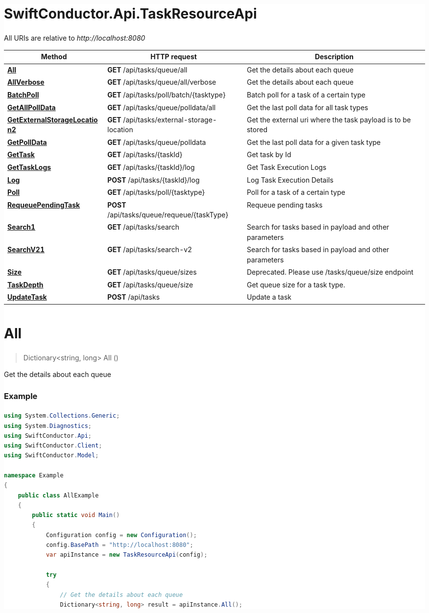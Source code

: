 # SwiftConductor.Api.TaskResourceApi

All URIs are relative to *http://localhost:8080*

| Method | HTTP request | Description |
|--------|--------------|-------------|
| [**All**](TaskResourceApi.md#all) | **GET** /api/tasks/queue/all | Get the details about each queue |
| [**AllVerbose**](TaskResourceApi.md#allverbose) | **GET** /api/tasks/queue/all/verbose | Get the details about each queue |
| [**BatchPoll**](TaskResourceApi.md#batchpoll) | **GET** /api/tasks/poll/batch/{tasktype} | Batch poll for a task of a certain type |
| [**GetAllPollData**](TaskResourceApi.md#getallpolldata) | **GET** /api/tasks/queue/polldata/all | Get the last poll data for all task types |
| [**GetExternalStorageLocation2**](TaskResourceApi.md#getexternalstoragelocation2) | **GET** /api/tasks/external-storage-location | Get the external uri where the task payload is to be stored |
| [**GetPollData**](TaskResourceApi.md#getpolldata) | **GET** /api/tasks/queue/polldata | Get the last poll data for a given task type |
| [**GetTask**](TaskResourceApi.md#gettask) | **GET** /api/tasks/{taskId} | Get task by Id |
| [**GetTaskLogs**](TaskResourceApi.md#gettasklogs) | **GET** /api/tasks/{taskId}/log | Get Task Execution Logs |
| [**Log**](TaskResourceApi.md#log) | **POST** /api/tasks/{taskId}/log | Log Task Execution Details |
| [**Poll**](TaskResourceApi.md#poll) | **GET** /api/tasks/poll/{tasktype} | Poll for a task of a certain type |
| [**RequeuePendingTask**](TaskResourceApi.md#requeuependingtask) | **POST** /api/tasks/queue/requeue/{taskType} | Requeue pending tasks |
| [**Search1**](TaskResourceApi.md#search1) | **GET** /api/tasks/search | Search for tasks based in payload and other parameters |
| [**SearchV21**](TaskResourceApi.md#searchv21) | **GET** /api/tasks/search-v2 | Search for tasks based in payload and other parameters |
| [**Size**](TaskResourceApi.md#size) | **GET** /api/tasks/queue/sizes | Deprecated. Please use /tasks/queue/size endpoint |
| [**TaskDepth**](TaskResourceApi.md#taskdepth) | **GET** /api/tasks/queue/size | Get queue size for a task type. |
| [**UpdateTask**](TaskResourceApi.md#updatetask) | **POST** /api/tasks | Update a task |

<a id="all"></a>
# **All**
> Dictionary&lt;string, long&gt; All ()

Get the details about each queue

### Example
```csharp
using System.Collections.Generic;
using System.Diagnostics;
using SwiftConductor.Api;
using SwiftConductor.Client;
using SwiftConductor.Model;

namespace Example
{
    public class AllExample
    {
        public static void Main()
        {
            Configuration config = new Configuration();
            config.BasePath = "http://localhost:8080";
            var apiInstance = new TaskResourceApi(config);

            try
            {
                // Get the details about each queue
                Dictionary<string, long> result = apiInstance.All();
```